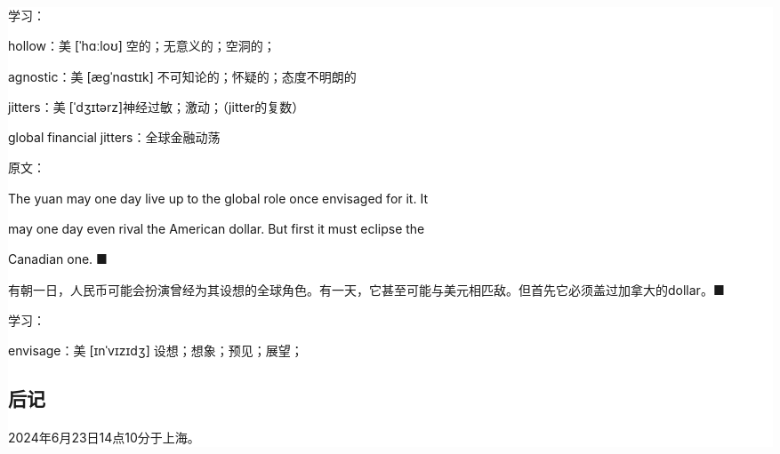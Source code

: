 学习：

hollow：美 [ˈhɑːloʊ] 空的；无意义的；空洞的；

agnostic：美 [æɡˈnɑstɪk] 不可知论的；怀疑的；态度不明朗的

jitters：美 [ˈdʒɪtərz]神经过敏；激动；（jitter的复数）

global financial jitters：全球金融动荡



原文：

The yuan may one day live up to the global role once envisaged for it. It

may one day even rival the American dollar. But first it must eclipse the

Canadian one. ■

有朝一日，人民币可能会扮演曾经为其设想的全球角色。有一天，它甚至可能与美元相匹敌。但首先它必须盖过加拿大的dollar。■

学习：

envisage：美 [ɪnˈvɪzɪdʒ] 设想；想象；预见；展望；



## 后记

2024年6月23日14点10分于上海。

